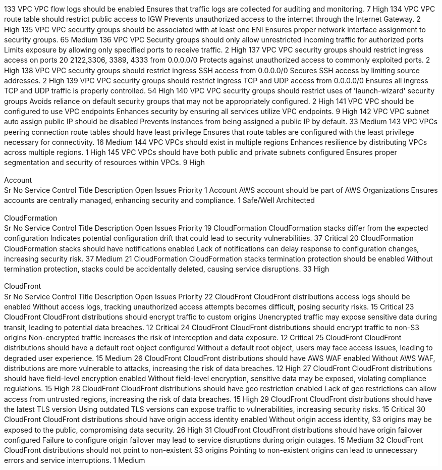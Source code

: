 133	VPC 	VPC flow logs should be enabled 	Ensures that traffic logs are collected for auditing and monitoring. 	7	High
134	VPC 	VPC route table should restrict public access to IGW 	Prevents unauthorized access to the internet through the Internet Gateway. 	2	High
135	VPC 	VPC security groups should be associated with at least one ENI 	Ensures proper network interface assignment to security groups. 	65	Medium
136	VPC 	VPC Security groups should only allow unrestricted incoming traffic for authorized ports 	Limits exposure by allowing only specified ports to receive traffic. 	2	High
137	VPC 	VPC security groups should restrict ingress access on ports 20	2122,3306, 3389, 4333 from 0.0.0.0/0 Protects against unauthorized access to commonly exploited ports. 	2	High
138	VPC 	VPC security groups should restrict ingress SSH access from 0.0.0.0/0 	Secures SSH access by limiting source addresses. 	2	High
139	VPC 	VPC security groups should restrict ingress TCP and UDP access from 0.0.0.0/0 	Ensures all ingress TCP and UDP traffic is properly controlled. 	54	High
140	VPC 	VPC security groups should restrict uses of 'launch-wizard' security groups 	Avoids reliance on default security groups that may not be appropriately configured. 	2	High
141	VPC 	VPC should be configured to use VPC endpoints 	Enhances security by ensuring all services utilize VPC endpoints. 	9	High
142	VPC 	VPC subnet auto assign public IP should be disabled 	Prevents instances from being assigned a public IP by default. 	33	Medium
143	VPC 	VPCs peering connection route tables should have least privilege 	Ensures that route tables are configured with the least privilege necessary for connectivity. 	16	Medium
144	VPC 	VPCs should exist in multiple regions 	Enhances resilience by distributing VPCs across multiple regions. 	1	High
145	VPC 	VPCs should have both public and private subnets configured 	Ensures proper segmentation and security of resources within VPCs. 	9	High
					
Account					
Sr No 	Service 	Control Title 	Description 	Open Issues 	Priority
1	Account	AWS account should be part of AWS Organizations	Ensures accounts are centrally managed, enhancing security and compliance.	1	Safe/Well Architected
					
CloudFormation					
Sr No 	Service 	Control Title 	Description 	Open Issues 	Priority
19	CloudFormation	CloudFormation stacks differ from the expected configuration	Indicates potential configuration drift that could lead to security vulnerabilities.	37	Critical
20	CloudFormation	CloudFormation stacks should have notifications enabled	Lack of notifications can delay response to configuration changes, increasing security risk.	37	Medium
21	CloudFormation	CloudFormation stacks termination protection should be enabled	Without termination protection, stacks could be accidentally deleted, causing service disruptions.	33	High
					
CloudFront					
Sr No 	Service 	Control Title 	Description 	Open Issues 	Priority
22	CloudFront	CloudFront distributions access logs should be enabled	Without access logs, tracking unauthorized access attempts becomes difficult, posing security risks.	15	Critical
23	CloudFront	CloudFront distributions should encrypt traffic to custom origins	Unencrypted traffic may expose sensitive data during transit, leading to potential data breaches.	12	Critical
24	CloudFront	CloudFront distributions should encrypt traffic to non-S3 origins	Non-encrypted traffic increases the risk of interception and data exposure.	12	Critical
25	CloudFront	CloudFront distributions should have a default root object configured	Without a default root object, users may face access issues, leading to degraded user experience.	15	Medium
26	CloudFront	CloudFront distributions should have AWS WAF enabled	Without AWS WAF, distributions are more vulnerable to attacks, increasing the risk of data breaches.	12	High
27	CloudFront	CloudFront distributions should have field-level encryption enabled	Without field-level encryption, sensitive data may be exposed, violating compliance regulations.	15	High
28	CloudFront	CloudFront distributions should have geo restriction enabled	Lack of geo restrictions can allow access from untrusted regions, increasing the risk of data breaches.	15	High
29	CloudFront	CloudFront distributions should have the latest TLS version	Using outdated TLS versions can expose traffic to vulnerabilities, increasing security risks.	15	Critical
30	CloudFront	CloudFront distributions should have origin access identity enabled	Without origin access identity, S3 origins may be exposed to the public, compromising data security.	26	High
31	CloudFront	CloudFront distributions should have origin failover configured	Failure to configure origin failover may lead to service disruptions during origin outages.	15	Medium
32	CloudFront	CloudFront distributions should not point to non-existent S3 origins	Pointing to non-existent origins can lead to unnecessary errors and service interruptions.	1	Medium